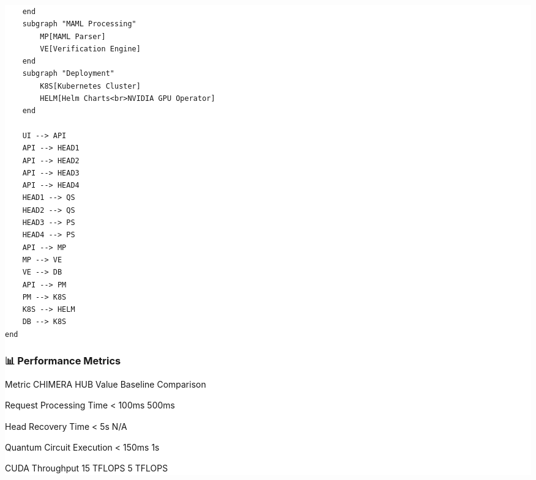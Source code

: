         end
        subgraph "MAML Processing"
            MP[MAML Parser]
            VE[Verification Engine]
        end
        subgraph "Deployment"
            K8S[Kubernetes Cluster]
            HELM[Helm Charts<br>NVIDIA GPU Operator]
        end

        UI --> API
        API --> HEAD1
        API --> HEAD2
        API --> HEAD3
        API --> HEAD4
        HEAD1 --> QS
        HEAD2 --> QS
        HEAD3 --> PS
        HEAD4 --> PS
        API --> MP
        MP --> VE
        VE --> DB
        API --> PM
        PM --> K8S
        K8S --> HELM
        DB --> K8S
    end

### 📊 Performance Metrics


Metric
CHIMERA HUB Value
Baseline Comparison



Request Processing Time
< 100ms
500ms


Head Recovery Time
< 5s
N/A


Quantum Circuit Execution
< 150ms
1s


CUDA Throughput
15 TFLOPS
5 TFLOPS

